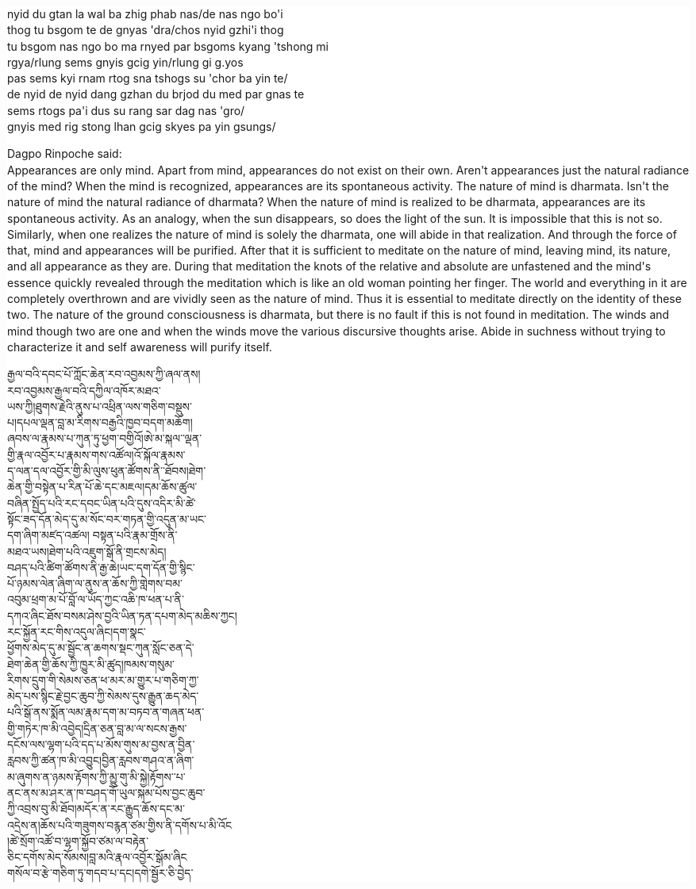 nyid du gtan la wal ba zhig phab nas/de nas ngo bo'i    
thog tu bsgom te de gnyas 'dra/chos nyid gzhi'i thog    
tu bsgom nas ngo bo ma rnyed par bsgoms kyang 'tshong mi    
rgya/rlung sems gnyis gcig yin/rlung gi g.yos    
pas sems kyi rnam rtog sna tshogs su 'chor ba yin te/    
de nyid de nyid dang gzhan du brjod du med par gnas te    
sems rtogs pa'i dus su rang sar dag nas 'gro/    
gnyis med rig stong lhan gcig skyes pa yin gsungs/

Dagpo Rinpoche said:    
Appearances are only mind. Apart from mind, appearances do not exist on their
own. Aren't appearances just the natural radiance of the mind? When the mind
is recognized, appearances are its spontaneous activity. The nature of mind is
dharmata. Isn't the nature of mind the natural radiance of dharmata? When the
nature of mind is realized to be dharmata, appearances are its spontaneous
activity. As an analogy, when the sun disappears, so does the light of the
sun. It is impossible that this is not so. Similarly, when one realizes the
nature of mind is solely the dharmata, one will abide in that realization. And
through the force of that, mind and appearances will be purified. After that
it is sufficient to meditate on the nature of mind, leaving mind, its nature,
and all appearance as they are. During that meditation the knots of the
relative and absolute are unfastened and the mind's essence quickly revealed
through the meditation which is like an old woman pointing her finger. The
world and everything in it are completely overthrown and are vividly seen as
the nature of mind. Thus it is essential to meditate directly on the identity
of these two. The nature of the ground consciousness is dharmata, but there is
no fault if this is not found in meditation. The winds and mind though two are
one and when the winds move the various discursive thoughts arise. Abide in
suchness without trying to characterize it and self awareness will purify
itself.

རྒྱལ་བའི་དབང་པོ་ཀློང་ཆེན་རབ་འབྱམས་ཀྱི་ཞལ་ནས།    
རབ་འབྱམས་རྒྱལ་བའི་དཀྱིལ་འཁོར་མཐའ་    
ཡས་ཀྱི།ཐུགས་རྗེའི་ནུས་པ་འཕྲིན་ལས་གཅིག་བསྡུས་    
པ།དཔལ་ལྡན་བླ་མ་རིགས་བརྒྱའི་ཁྱབ་བདག་མཆོག།    
ཞབས་ལ་རྣམས་པ་ཀུན་ཏུ་ཕྱག་བགྱིའོ།ཨེ་མ་སྐལ་་ལྡན་    
གྱི་རྣལ་འབྱོར་པ་རྣམས་གས་འཚོལ།འོ་སྐོལ་རྣམས་    
ད་ལན་དལ་འབྱོར་གྱི་མི་ལུས་ཕུན་ཚོགས་ནི་་ཐོབས།ཐེག་    
ཆེན་གྱི་བསྟེན་པ་རིན་པོ་ཆེ་དང་མཇལ།དམ་ཆོས་ཚུལ་    
བཞིན་སྤྱོད་པའི་རང་དབང་ཡིན་པའི་དུས་འདིར་མི་ཚེ་    
སྟོང་ཟད་དོན་མེད་དུ་མ་སོང་བར་གཏན་གྱི་འདུན་མ་ཡང་    
དག་ཞིག་མཛད་འཚལ། བསྟན་པའི་རྣམ་གྲོས་ནི་    
མཐའ་ཡས།ཐེག་པའི་འཇུག་སྒོ་ནི་གྲངས་མེད།    
བཤད་པའི་ཚིག་ཚོགས་ནི་རྒྱ་ཆེ།ཡང་དག་དོན་གྱི་སྙིང་    
པོ་ཉམས་ལེན་ཞིག་ལ་ནུས་ན་ཆོས་ཀྱི་གླེགས་བམ་    
འབུམ་ཕྲག་མ་པོ་བློ་ལ་ཡོད་ཀྱང་འཆི་ཁ་ཕན་པ་ནི་    
དཀའ་ཞིང་ཐོས་བསམ་ཤེས་བྱའི་ཡིན་ཏན་དཔག་མེད་མཆིས་ཀྱང།    
རང་སྐྱོན་རང་གིས་འདུལ་ཞིང།དག་སྣང་    
ཕྱོགས་མེད་དུ་མ་སྦྱོང་ན་ཆགས་སྡང་ཀུན་སློང་ཅན་དེ་    
ཐེག་ཆེན་གྱི་ཆོས་ཀྱི་ཁྱུར་མི་ཚུད།ཁམས་གསུམ་    
རིགས་དྲུག་གི་སེམས་ཅན་ཕ་མར་མ་གྱུར་པ་གཅིག་ཀྱ་    
མེད་པས་སྙིང་རྗེ་བྱང་ཆུབ་ཀྱི་སེམས་དུས་རྒྱུན་ཆད་མེད་    
པའི་སྒོ་ནས་སྨོན་ལམ་རྣམ་དག་མ་བཏབ་ན་གཞན་ཕན་    
གྱི་གཏེར་ཁ་མི་འབྱེད།དྲིན་ཅན་བླ་མ་ལ་སངས་རྒྱས་    
དངོས་ལས་ལྷག་པའི་དད་པ་མོས་གུས་མ་བྱས་ན་བྱིན་    
རླབས་ཀྱི་ཚན་ཁ་མི་འབྱུང།བྱིན་རླབས་གཤའ་ན་ཞིག་    
མ་ཞུགས་ན་ཉམས་རྟོགས་ཀྱི་མྱུ་གུ་མི་སྐྱེ།རྟོགས་་པ་    
ནང་ནས་མ་ཤར་ན་ཁ་བཤད་གོ་ཡུལ་སྐམ་པོས་བྱང་ཆུབ་    
ཀྱི་འབྲས་བུ་མི་ཐོབ།མདོར་ན་རང་རྒྱུད་ཆོས་དང་མ་    
འདྲེས་ན།ཆོས་པའི་གཟུགས་བརྙན་ཙམ་གྱིས་ནི་དགོས་པ་མི་འོང    
།ཚེ་སྲོག་འཚོ་བ་ལྷག་སྐྱོབ་ཙམ་ལ་བརྟེན་    
ཅིང་དགོས་མེད་སོམས།བླ་མའི་རྣལ་འབྱོར་སྒོམ་ཞིང    
གསོལ་བ་རྩེ་གཅིག་ཏུ་གདབ་པ་དང།དགེ་སྦྱོར་ཅི་བྱེད་    
